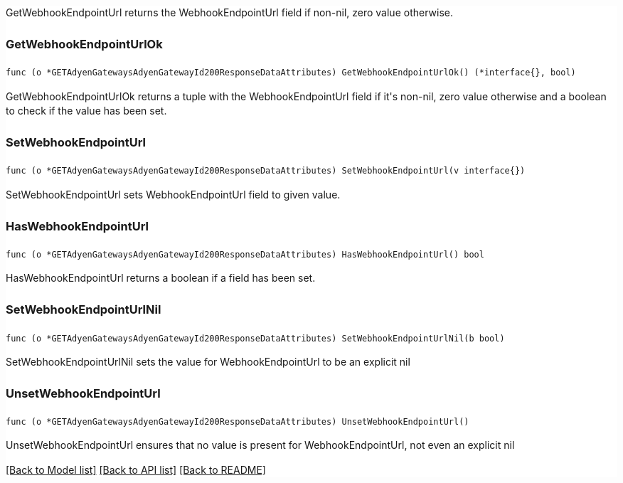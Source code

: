 GetWebhookEndpointUrl returns the WebhookEndpointUrl field if non-nil, zero value otherwise.

### GetWebhookEndpointUrlOk

`func (o *GETAdyenGatewaysAdyenGatewayId200ResponseDataAttributes) GetWebhookEndpointUrlOk() (*interface{}, bool)`

GetWebhookEndpointUrlOk returns a tuple with the WebhookEndpointUrl field if it's non-nil, zero value otherwise
and a boolean to check if the value has been set.

### SetWebhookEndpointUrl

`func (o *GETAdyenGatewaysAdyenGatewayId200ResponseDataAttributes) SetWebhookEndpointUrl(v interface{})`

SetWebhookEndpointUrl sets WebhookEndpointUrl field to given value.

### HasWebhookEndpointUrl

`func (o *GETAdyenGatewaysAdyenGatewayId200ResponseDataAttributes) HasWebhookEndpointUrl() bool`

HasWebhookEndpointUrl returns a boolean if a field has been set.

### SetWebhookEndpointUrlNil

`func (o *GETAdyenGatewaysAdyenGatewayId200ResponseDataAttributes) SetWebhookEndpointUrlNil(b bool)`

 SetWebhookEndpointUrlNil sets the value for WebhookEndpointUrl to be an explicit nil

### UnsetWebhookEndpointUrl
`func (o *GETAdyenGatewaysAdyenGatewayId200ResponseDataAttributes) UnsetWebhookEndpointUrl()`

UnsetWebhookEndpointUrl ensures that no value is present for WebhookEndpointUrl, not even an explicit nil

[[Back to Model list]](../README.md#documentation-for-models) [[Back to API list]](../README.md#documentation-for-api-endpoints) [[Back to README]](../README.md)


